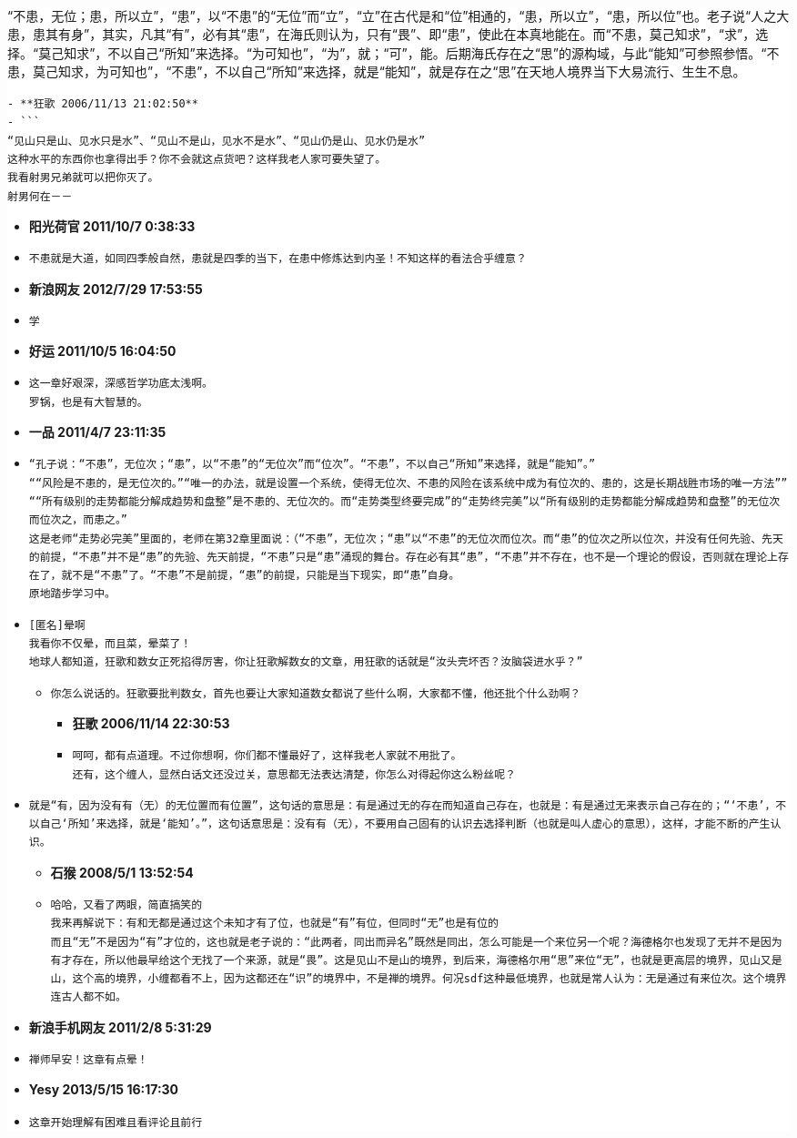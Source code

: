   “不患，无位；患，所以立”，“患”，以“不患”的“无位”而“立”，“立”在古代是和“位”相通的，“患，所以立”，“患，所以位”也。老子说“人之大患，患其有身”，其实，凡其“有”，必有其“患”，在海氏则认为，只有“畏”、即“患”，使此在本真地能在。而“不患，莫己知求”，“求”，选择。“莫己知求”，不以自己“所知”来选择。“为可知也”，“为”，就；“可”，能。后期海氏存在之“思”的源构域，与此“能知”可参照参悟。“不患，莫己知求，为可知也”，“不患”，不以自己“所知”来选择，就是“能知”，就是存在之“思”在天地人境界当下大易流行、生生不息。
  ```
- **狂歌 2006/11/13 21:02:50**
- ```
  “见山只是山、见水只是水”、“见山不是山，见水不是水”、“见山仍是山、见水仍是水”
  这种水平的东西你也拿得出手？你不会就这点货吧？这样我老人家可要失望了。
  我看射男兄弟就可以把你灭了。
  射男何在－－
  ```
- **阳光荷官 2011/10/7 0:38:33**
- ```
  不患就是大道，如同四季般自然，患就是四季的当下，在患中修炼达到内圣！不知这样的看法合乎缠意？
  ```
- **新浪网友 2012/7/29 17:53:55**
- ```
  学
  ```
- **好运 2011/10/5 16:04:50**
- ```
  这一章好艰深，深感哲学功底太浅啊。
  罗锅，也是有大智慧的。
  ```
- **一品 2011/4/7 23:11:35**
- ```
  “孔子说：“不患”，无位次；“患”，以“不患”的“无位次”而“位次”。“不患”，不以自己“所知”来选择，就是“能知”。”
  ““风险是不患的，是无位次的。”“唯一的办法，就是设置一个系统，使得无位次、不患的风险在该系统中成为有位次的、患的，这是长期战胜市场的唯一方法””
  ““所有级别的走势都能分解成趋势和盘整”是不患的、无位次的。而“走势类型终要完成”的“走势终完美”以“所有级别的走势都能分解成趋势和盘整”的无位次而位次之，而患之。”
  这是老师“走势必完美”里面的，老师在第32章里面说：（“不患”，无位次；“患”以“不患”的无位次而位次。而“患”的位次之所以位次，并没有任何先验、先天的前提，“不患”并不是“患”的先验、先天前提，“不患”只是“患”涌现的舞台。存在必有其“患”，“不患”并不存在，也不是一个理论的假设，否则就在理论上存在了，就不是“不患”了。“不患”不是前提，“患”的前提，只能是当下现实，即“患”自身。
  原地踏步学习中。
  ```
- ```
  [匿名]晕啊
  我看你不仅晕，而且菜，晕菜了！
  地球人都知道，狂歌和数女正死掐得厉害，你让狂歌解数女的文章，用狂歌的话就是“汝头壳坏否？汝脑袋进水乎？”
  ```
   - ```
     你怎么说话的。狂歌要批判数女，首先也要让大家知道数女都说了些什么啊，大家都不懂，他还批个什么劲啊？
     ```
      - **狂歌 2006/11/14 22:30:53**
      - ```
        呵呵，都有点道理。不过你想啊，你们都不懂最好了，这样我老人家就不用批了。
        还有，这个缠人，显然白话文还没过关，意思都无法表达清楚，你怎么对得起你这么粉丝呢？
        ```
- ```
  就是“有，因为没有有（无）的无位置而有位置”，这句话的意思是：有是通过无的存在而知道自己存在，也就是：有是通过无来表示自己存在的；“‘不患’，不以自己‘所知’来选择，就是‘能知’。”，这句话意思是：没有有（无），不要用自己固有的认识去选择判断（也就是叫人虚心的意思），这样，才能不断的产生认识。
  ```
   - **石猴 2008/5/1 13:52:54**
   - ```
     哈哈，又看了两眼，简直搞笑的
     我来再解说下：有和无都是通过这个未知才有了位，也就是“有”有位，但同时“无”也是有位的
     而且“无”不是因为“有”才位的，这也就是老子说的：“此两者，同出而异名”既然是同出，怎么可能是一个来位另一个呢？海德格尔也发现了无并不是因为有才存在，所以他最早给这个无找了一个来源，就是“畏”。这是见山不是山的境界，到后来，海德格尔用“思”来位“无”，也就是更高层的境界，见山又是山，这个高的境界，小缠都看不上，因为这都还在“识”的境界中，不是禅的境界。何况sdf这种最低境界，也就是常人认为：无是通过有来位次。这个境界连古人都不如。
     ```
- **新浪手机网友 2011/2/8 5:31:29**
- ```
  禅师早安！这章有点晕！
  ```
- **Yesy 2013/5/15 16:17:30**
- ```
  这章开始理解有困难且看评论且前行
  ```